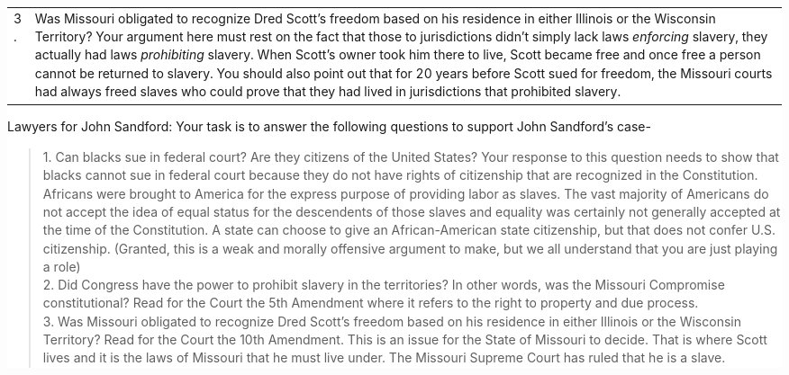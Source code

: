 <dt>
<table border="0">
<tr>
<td>
3.
</td>
<td>
Was Missouri obligated to recognize Dred Scott’s freedom based on his residence in either Illinois or the Wisconsin Territory? Your argument here must rest on the fact that those to jurisdictions didn’t simply lack laws
<i>
enforcing
</i>
slavery, they actually had laws
<i>
prohibiting
</i>
slavery. When Scott’s owner took him there to live, Scott became free and once free a person cannot be returned to slavery. You should also point out that for 20 years before Scott sued for freedom, the Missouri courts had always freed slaves who could prove that they had lived in jurisdictions that prohibited slavery.
</td>
</tr>
</table>
</dt>
</dt>
</dl>
</blockquote>
<p>
Lawyers for John Sandford: Your task is to answer the following questions to support John Sandford’s case-
</p>
<blockquote>
<dl>
<dt>
1. Can blacks sue in federal court? Are they citizens of the United States? Your response to this question needs to show that blacks cannot sue in federal court because they do not have rights of citizenship that are recognized in the Constitution. Africans were brought to America for the express purpose of providing labor as slaves. The vast majority of Americans do not accept the idea of equal status for the descendents of those slaves and equality was certainly not generally accepted at the time of the Constitution. A state can choose to give an African-American state citizenship, but that does not confer U.S. citizenship. (Granted, this is a weak and morally offensive argument to make, but we all understand that you are just playing a role)
<dt>
<dt>
2. Did Congress have the power to prohibit slavery in the territories? In other words, was the Missouri Compromise constitutional? Read for the Court the 5th Amendment where it refers to the right to property and due process.
<dt>
<dt>
3. Was Missouri obligated to recognize Dred Scott’s freedom based on his residence in either Illinois or the Wisconsin Territory? Read for the Court the 10th Amendment. This is an issue for the State of Missouri to decide. That is where Scott lives and it is the laws of Missouri that he must live under. The Missouri Supreme Court has ruled that he is a slave.
</dt>
</dt>
</dt>
</dt>
</dt>
</dl>
</blockquote>
<p>